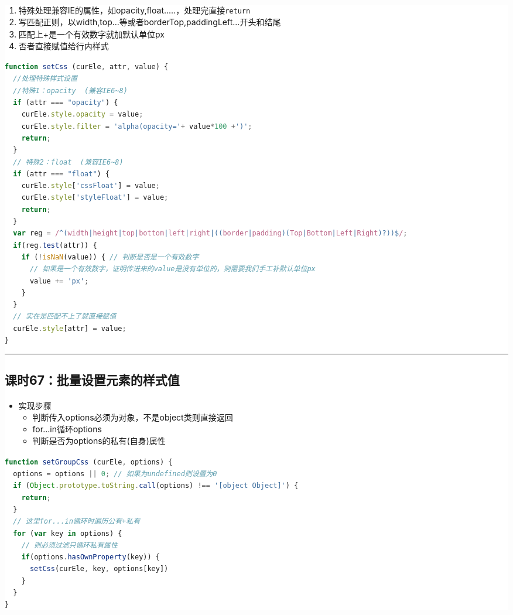   1. 特殊处理兼容IE的属性，如opacity,float.....，处理完直接`return`
  2. 写匹配正则，以width,top...等或者borderTop,paddingLeft...开头和结尾
  3. 匹配上+是一个有效数字就加默认单位px
  4. 否者直接赋值给行内样式

```javascript
function setCss (curEle, attr, value) {
  //处理特殊样式设置
  //特殊1：opacity  (兼容IE6~8)
  if (attr === "opacity") {
    curEle.style.opacity = value;
    curEle.style.filter = 'alpha(opacity='+ value*100 +')';
    return;
  }
  // 特殊2：float  (兼容IE6~8)
  if (attr === "float") {
    curEle.style['cssFloat'] = value;
    curEle.style['styleFloat'] = value;
    return;
  }
  var reg = /^(width|height|top|bottom|left|right|((border|padding)(Top|Bottom|Left|Right)?))$/;
  if(reg.test(attr)) {
    if (!isNaN(value)) { // 判断是否是一个有效数字
      // 如果是一个有效数字，证明传进来的value是没有单位的，则需要我们手工补默认单位px
      value += 'px';
    }
  }
  // 实在是匹配不上了就直接赋值
  curEle.style[attr] = value;
}
```

----------

## 课时67：批量设置元素的样式值

- 实现步骤
  - 判断传入options必须为对象，不是object类则直接返回
  - for...in循环options
  - 判断是否为options的私有(自身)属性

```javascript
function setGroupCss (curEle, options) {
  options = options || 0; // 如果为undefined则设置为0
  if (Object.prototype.toString.call(options) !== '[object Object]') {
    return;
  }
  // 这里for...in循环时遍历公有+私有
  for (var key in options) {
    // 则必须过滤只循环私有属性
    if(options.hasOwnProperty(key)) {
      setCss(curEle, key, options[key])
    }
  }
}
```


  [1]: http://static.zybuluo.com/szy0syz/yrvs2poihx4r4qdmgqjjigy4/image.png
  [2]: http://static.zybuluo.com/szy0syz/v850efctc8h7txof2v5ak8cz/image.png
  [3]: http://static.zybuluo.com/szy0syz/09p3oh487y8k60tj330xdi03/HTMLElement_offsetLeft_plus.png
  [4]: http://static.zybuluo.com/szy0syz/954d247dzc5iwwheeel2g57m/task-queue.png
  [5]: http://static.zybuluo.com/szy0syz/mh6q7kn309897ykvxqh2cd45/img-lazy-loading-base.png
  [6]: http://static.zybuluo.com/szy0syz/z2s7witk04wtx5bv5fp0tbrk/tabList01.png
  [7]: http://static.zybuluo.com/szy0syz/yhejllgazy5zodwpv752sgek/tabList02.png